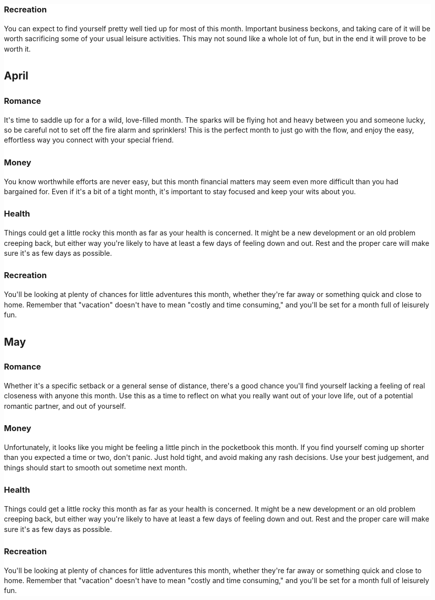 ### Recreation
You can expect to find yourself pretty well tied up for most of this month. Important business beckons, and taking care of it will be worth sacrificing some of your usual leisure activities. This may not sound like a whole lot of fun, but in the end it will prove to be worth it.

## April

### Romance
It's time to saddle up for a for a wild, love-filled month. The sparks will be flying hot and heavy between you and someone lucky, so be careful not to set off the fire alarm and sprinklers! This is the perfect month to just go with the flow, and enjoy the easy, effortless way you connect with your special friend.

### Money
You know worthwhile efforts are never easy, but this month financial matters may seem even more difficult than you had bargained for. Even if it's a bit of a tight month, it's important to stay focused and keep your wits about you.

### Health
Things could get a little rocky this month as far as your health is concerned. It might be a new development or an old problem creeping back, but either way you're likely to have at least a few days of feeling down and out. Rest and the proper care will make sure it's as few days as possible.

### Recreation
You'll be looking at plenty of chances for little adventures this month, whether they're far away or something quick and close to home. Remember that "vacation" doesn't have to mean "costly and time consuming," and you'll be set for a month full of leisurely fun.

## May

### Romance
Whether it's a specific setback or a general sense of distance, there's a good chance you'll find yourself lacking a feeling of real closeness with anyone this month. Use this as a time to reflect on what you really want out of your love life, out of a potential romantic partner, and out of yourself.

### Money
Unfortunately, it looks like you might be feeling a little pinch in the pocketbook this month. If you find yourself coming up shorter than you expected a time or two, don't panic. Just hold tight, and avoid making any rash decisions. Use your best judgement, and things should start to smooth out sometime next month.

### Health
Things could get a little rocky this month as far as your health is concerned. It might be a new development or an old problem creeping back, but either way you're likely to have at least a few days of feeling down and out. Rest and the proper care will make sure it's as few days as possible.

### Recreation
You'll be looking at plenty of chances for little adventures this month, whether they're far away or something quick and close to home. Remember that "vacation" doesn't have to mean "costly and time consuming," and you'll be set for a month full of leisurely fun.
